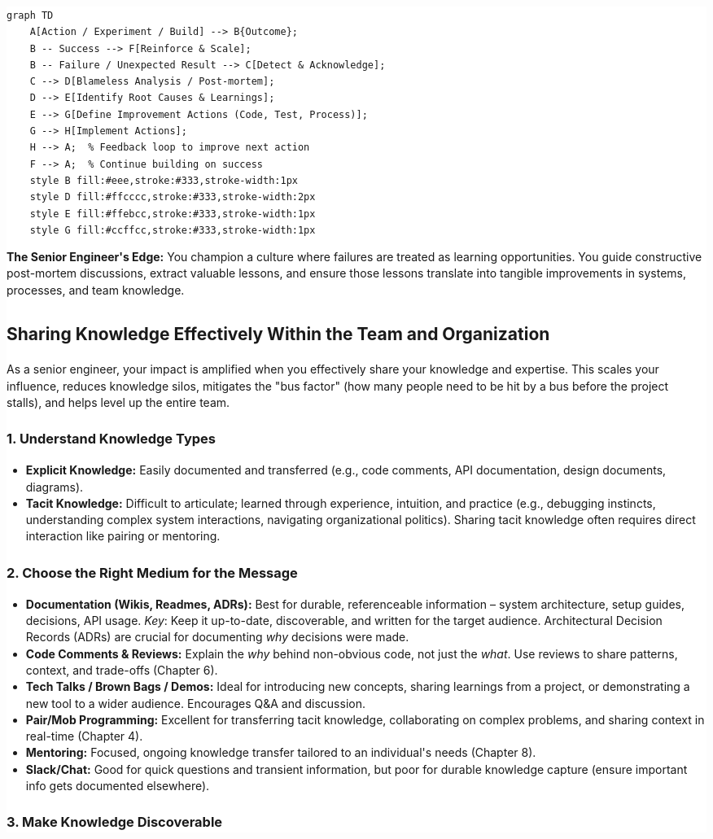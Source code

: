 ```mermaid
graph TD
    A[Action / Experiment / Build] --> B{Outcome};
    B -- Success --> F[Reinforce & Scale];
    B -- Failure / Unexpected Result --> C[Detect & Acknowledge];
    C --> D[Blameless Analysis / Post-mortem];
    D --> E[Identify Root Causes & Learnings];
    E --> G[Define Improvement Actions (Code, Test, Process)];
    G --> H[Implement Actions];
    H --> A;  % Feedback loop to improve next action
    F --> A;  % Continue building on success
    style B fill:#eee,stroke:#333,stroke-width:1px
    style D fill:#ffcccc,stroke:#333,stroke-width:2px
    style E fill:#ffebcc,stroke:#333,stroke-width:1px
    style G fill:#ccffcc,stroke:#333,stroke-width:1px
```

**The Senior Engineer's Edge:** You champion a culture where failures are treated as learning opportunities. You guide constructive post-mortem discussions, extract valuable lessons, and ensure those lessons translate into tangible improvements in systems, processes, and team knowledge.

## Sharing Knowledge Effectively Within the Team and Organization

As a senior engineer, your impact is amplified when you effectively share your knowledge and expertise. This scales your influence, reduces knowledge silos, mitigates the "bus factor" (how many people need to be hit by a bus before the project stalls), and helps level up the entire team.

### 1. Understand Knowledge Types

- **Explicit Knowledge:** Easily documented and transferred (e.g., code comments, API documentation, design documents, diagrams).
- **Tacit Knowledge:** Difficult to articulate; learned through experience, intuition, and practice (e.g., debugging instincts, understanding complex system interactions, navigating organizational politics). Sharing tacit knowledge often requires direct interaction like pairing or mentoring.

### 2. Choose the Right Medium for the Message

- **Documentation (Wikis, Readmes, ADRs):** Best for durable, referenceable information – system architecture, setup guides, decisions, API usage. _Key_: Keep it up-to-date, discoverable, and written for the target audience. Architectural Decision Records (ADRs) are crucial for documenting _why_ decisions were made.
- **Code Comments & Reviews:** Explain the _why_ behind non-obvious code, not just the _what_. Use reviews to share patterns, context, and trade-offs (Chapter 6).
- **Tech Talks / Brown Bags / Demos:** Ideal for introducing new concepts, sharing learnings from a project, or demonstrating a new tool to a wider audience. Encourages Q&A and discussion.
- **Pair/Mob Programming:** Excellent for transferring tacit knowledge, collaborating on complex problems, and sharing context in real-time (Chapter 4).
- **Mentoring:** Focused, ongoing knowledge transfer tailored to an individual's needs (Chapter 8).
- **Slack/Chat:** Good for quick questions and transient information, but poor for durable knowledge capture (ensure important info gets documented elsewhere).

### 3. Make Knowledge Discoverable
